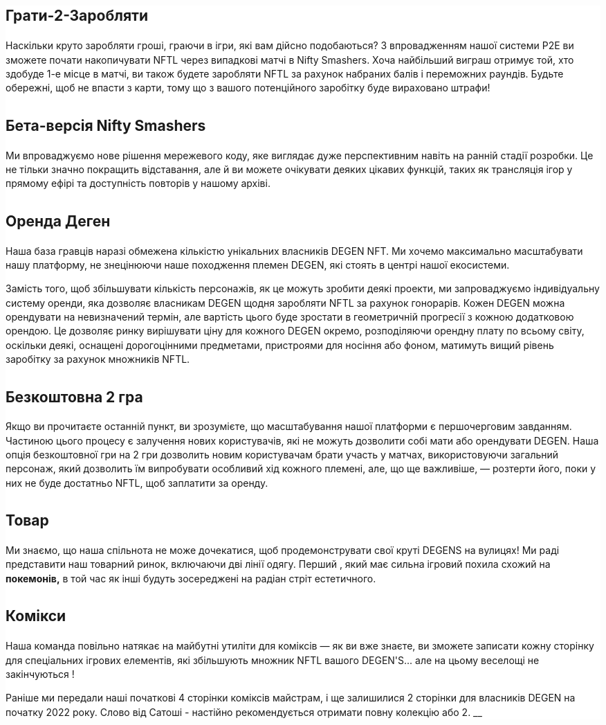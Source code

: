 ## Грати-2-Заробляти

Наскільки круто заробляти гроші, граючи в ігри, які вам дійсно подобаються? З впровадженням нашої системи P2E ви зможете почати накопичувати NFTL через випадкові матчі в Nifty Smashers. Хоча найбільший виграш отримує той, хто здобуде 1-е місце в матчі, ви також будете заробляти NFTL за рахунок набраних балів і переможних раундів. Будьте обережні, щоб не впасти з карти, тому що з вашого потенційного заробітку буде вираховано штрафи!

## Бета-версія Nifty Smashers

Ми впроваджуємо нове рішення мережевого коду, яке виглядає дуже перспективним навіть на ранній стадії розробки. Це не тільки значно покращить відставання, але й ви можете очікувати деяких цікавих функцій, таких як трансляція ігор у прямому ефірі та доступність повторів у нашому архіві.

## Оренда Деген

Наша база гравців наразі обмежена кількістю унікальних власників DEGEN NFT. Ми хочемо максимально масштабувати нашу платформу, не знецінюючи наше походження племен DEGEN, які стоять в центрі нашої екосистеми.

Замість того, щоб збільшувати кількість персонажів, як це можуть зробити деякі проекти, ми запроваджуємо індивідуальну систему оренди, яка дозволяє власникам DEGEN щодня заробляти NFTL за рахунок гонорарів. Кожен DEGEN можна орендувати на невизначений термін, але вартість цього буде зростати в геометричній прогресії з кожною додатковою орендою. Це дозволяє ринку вирішувати ціну для кожного DEGEN окремо, розподіляючи орендну плату по всьому світу, оскільки деякі, оснащені дорогоцінними предметами, пристроями для носіння або фоном, матимуть вищий рівень заробітку за рахунок множників NFTL.

## Безкоштовна 2 гра

Якщо ви прочитаєте останній пункт, ви зрозумієте, що масштабування нашої платформи є першочерговим завданням. Частиною цього процесу є залучення нових користувачів, які не можуть дозволити собі мати або орендувати DEGEN. Наша опція безкоштовної гри на 2 гри дозволить новим користувачам брати участь у матчах, використовуючи загальний персонаж, який дозволить їм випробувати особливий хід кожного племені, але, що ще важливіше, — розтерти його, поки у них не буде достатньо NFTL, щоб заплатити за оренду.

## Товар

Ми знаємо, що наша спільнота не може дочекатися, щоб продемонструвати свої круті DEGENS на вулицях! Ми раді представити наш товарний ринок, включаючи дві лінії одягу. Перший , який має сильна ігровий похила схожий на **покемонів,** в той час як інші будуть зосереджені на радіан стріт естетичного.

## Комікси

Наша команда повільно натякає на майбутні утиліти для коміксів — як ви вже знаєте, ви зможете записати кожну сторінку для спеціальних ігрових елементів, які збільшують множник NFTL вашого DEGEN'S... але на цьому веселощі не закінчуються !

Раніше ми передали наші початкові 4 сторінки коміксів майстрам, і ще залишилися 2 сторінки для власників DEGEN на початку 2022 року. Слово від Сатоші - настійно рекомендується отримати повну колекцію або 2. \_\_
